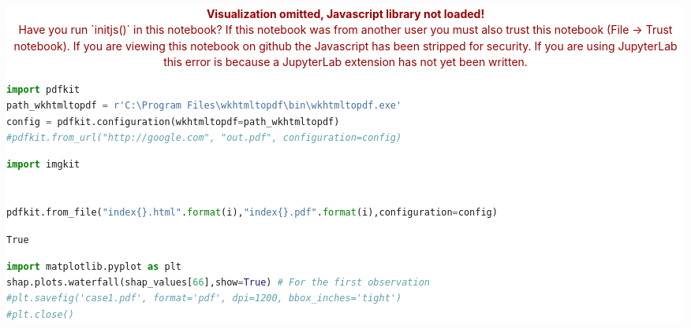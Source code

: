 



<div id='iUADBCST8NGXW6IEEDSW0'>
<div style='color: #900; text-align: center;'>
  <b>Visualization omitted, Javascript library not loaded!</b><br>
  Have you run `initjs()` in this notebook? If this notebook was from another
  user you must also trust this notebook (File -> Trust notebook). If you are viewing
  this notebook on github the Javascript has been stripped for security. If you are using
  JupyterLab this error is because a JupyterLab extension has not yet been written.
</div></div>
 <script>
   if (window.SHAP) SHAP.ReactDom.render(
    SHAP.React.createElement(SHAP.AdditiveForceVisualizer, {"outNames": ["f(x)"], "baseValue": -0.16673779487609863, "outValue": 1.9166638851165771, "link": "identity", "featureNames": ["Phoneme Deleltion", "Onset And Rime Deletion", "Spoonerism", "RAN Digits", "RAN Pictures", "RAN Color", "Digit Span", "Morphological Awareness", "Orthographic Awareness"], "features": {"0": {"effect": 0.32180291414260864, "value": -2.899677084596327}, "1": {"effect": 0.06779388338327408, "value": -1.1094984676823798}, "2": {"effect": 0.3874700963497162, "value": -2.16523337312765}, "3": {"effect": 0.3190848231315613, "value": -1.0394986076418686}, "4": {"effect": 0.8858121037483215, "value": -1.152174753148743}, "5": {"effect": 0.24478191137313843, "value": -1.4951098141747072}, "6": {"effect": 0.03803250938653946, "value": -0.7311004278891712}, "7": {"effect": -0.16684700548648834, "value": 1.4558008178248205}, "8": {"effect": -0.014529730193316936, "value": 0.010532123708859586}}, "plot_cmap": "RdBu", "labelMargin": 20}),
    document.getElementById('iUADBCST8NGXW6IEEDSW0')
  );
</script>




```python
import pdfkit
path_wkhtmltopdf = r'C:\Program Files\wkhtmltopdf\bin\wkhtmltopdf.exe'
config = pdfkit.configuration(wkhtmltopdf=path_wkhtmltopdf)
#pdfkit.from_url("http://google.com", "out.pdf", configuration=config)

```


```python
import imgkit


pdfkit.from_file("index{}.html".format(i),"index{}.pdf".format(i),configuration=config)
```




    True




```python
import matplotlib.pyplot as plt
shap.plots.waterfall(shap_values[66],show=True) # For the first observation
#plt.savefig('case1.pdf', format='pdf', dpi=1200, bbox_inches='tight')
#plt.close()
```
